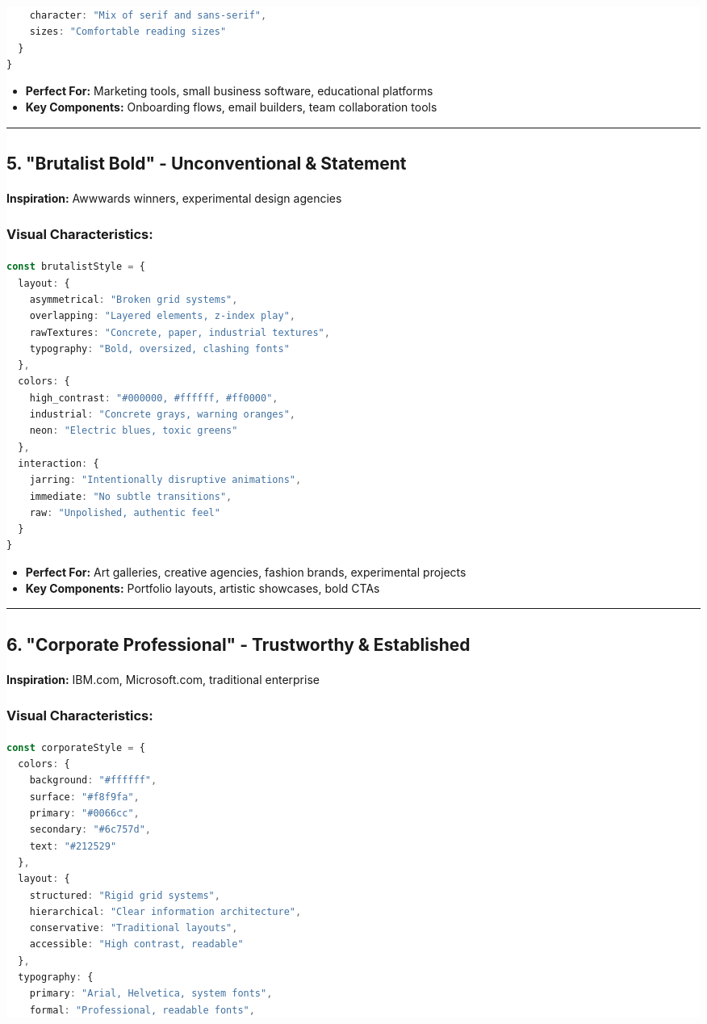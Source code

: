```typescript
    character: "Mix of serif and sans-serif",
    sizes: "Comfortable reading sizes"
  }
}
```

*   **Perfect For:** Marketing tools, small business software, educational platforms
*   **Key Components:** Onboarding flows, email builders, team collaboration tools

---

## 5. "Brutalist Bold" - Unconventional & Statement
**Inspiration:** Awwwards winners, experimental design agencies

### **Visual Characteristics:**
```typescript
const brutalistStyle = {
  layout: {
    asymmetrical: "Broken grid systems",
    overlapping: "Layered elements, z-index play",
    rawTextures: "Concrete, paper, industrial textures",
    typography: "Bold, oversized, clashing fonts"
  },
  colors: {
    high_contrast: "#000000, #ffffff, #ff0000",
    industrial: "Concrete grays, warning oranges",
    neon: "Electric blues, toxic greens"
  },
  interaction: {
    jarring: "Intentionally disruptive animations",
    immediate: "No subtle transitions",
    raw: "Unpolished, authentic feel"
  }
}
```

*   **Perfect For:** Art galleries, creative agencies, fashion brands, experimental projects
*   **Key Components:** Portfolio layouts, artistic showcases, bold CTAs

---

## 6. "Corporate Professional" - Trustworthy & Established
**Inspiration:** IBM.com, Microsoft.com, traditional enterprise

### **Visual Characteristics:**
```typescript
const corporateStyle = {
  colors: {
    background: "#ffffff",
    surface: "#f8f9fa",
    primary: "#0066cc",
    secondary: "#6c757d",
    text: "#212529"
  },
  layout: {
    structured: "Rigid grid systems",
    hierarchical: "Clear information architecture",
    conservative: "Traditional layouts",
    accessible: "High contrast, readable"
  },
  typography: {
    primary: "Arial, Helvetica, system fonts",
    formal: "Professional, readable fonts",
```
